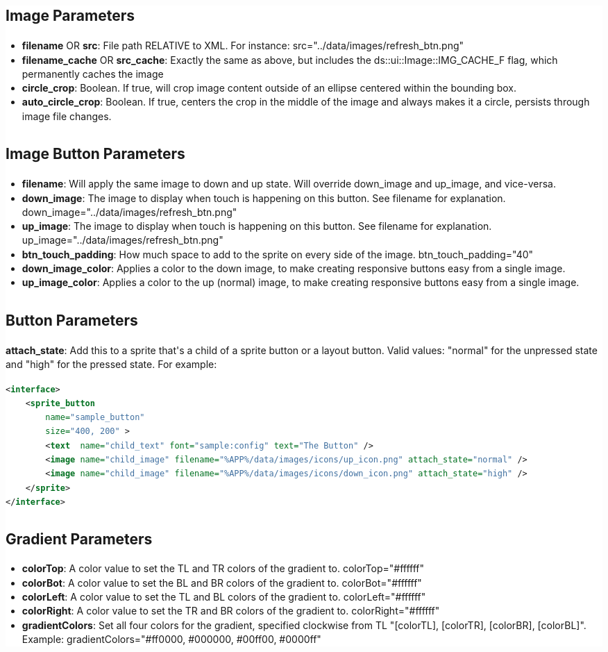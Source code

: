 Image Parameters
-------------------------
* **filename** OR **src**: File path RELATIVE to XML. For instance: src="../data/images/refresh_btn.png"
* **filename_cache** OR **src_cache**: Exactly the same as above, but includes the ds::ui::Image::IMG_CACHE_F flag, which permanently caches the image
* **circle_crop**: Boolean. If true, will crop image content outside of an ellipse centered within the bounding box.
* **auto_circle_crop**: Boolean. If true, centers the crop in the middle of the image and always makes it a circle, persists through image file changes.

Image Button Parameters
-------------------------
* **filename**: Will apply the same image to down and up state. Will override down_image and up_image, and vice-versa.
* **down_image**: The image to display when touch is happening on this button. See filename for explanation. down_image="../data/images/refresh_btn.png"
* **up_image**: The image to display when touch is happening on this button. See filename for explanation. up_image="../data/images/refresh_btn.png"
* **btn_touch_padding**: How much space to add to the sprite on every side of the image. btn_touch_padding="40"
* **down_image_color**: Applies a color to the down image, to make creating responsive buttons easy from a single image.
* **up_image_color**: Applies a color to the up (normal) image, to make creating responsive buttons easy from a single image.


Button Parameters
----------------------------
**attach_state**: Add this to a sprite that's a child of a sprite button or a layout button. Valid values: "normal" for the unpressed state and "high" for the pressed state. For example:

```xml
<interface>
	<sprite_button
		name="sample_button"
		size="400, 200" >
		<text  name="child_text" font="sample:config" text="The Button" />
		<image name="child_image" filename="%APP%/data/images/icons/up_icon.png" attach_state="normal" />
		<image name="child_image" filename="%APP%/data/images/icons/down_icon.png" attach_state="high" />
	</sprite>
</interface>
```

Gradient Parameters
---------------------------
* **colorTop**: A color value to set the TL and TR colors of the gradient to. colorTop="#ffffff"
* **colorBot**: A color value to set the BL and BR colors of the gradient to. colorBot="#ffffff"
* **colorLeft**: A color value to set the TL and BL colors of the gradient to. colorLeft="#ffffff"
* **colorRight**: A color value to set the TR and BR colors of the gradient to. colorRight="#ffffff"
* **gradientColors**: Set all four colors for the gradient, specified clockwise from TL "[colorTL], [colorTR], [colorBR], [colorBL]". Example: gradientColors="#ff0000, #000000, #00ff00, #0000ff"
